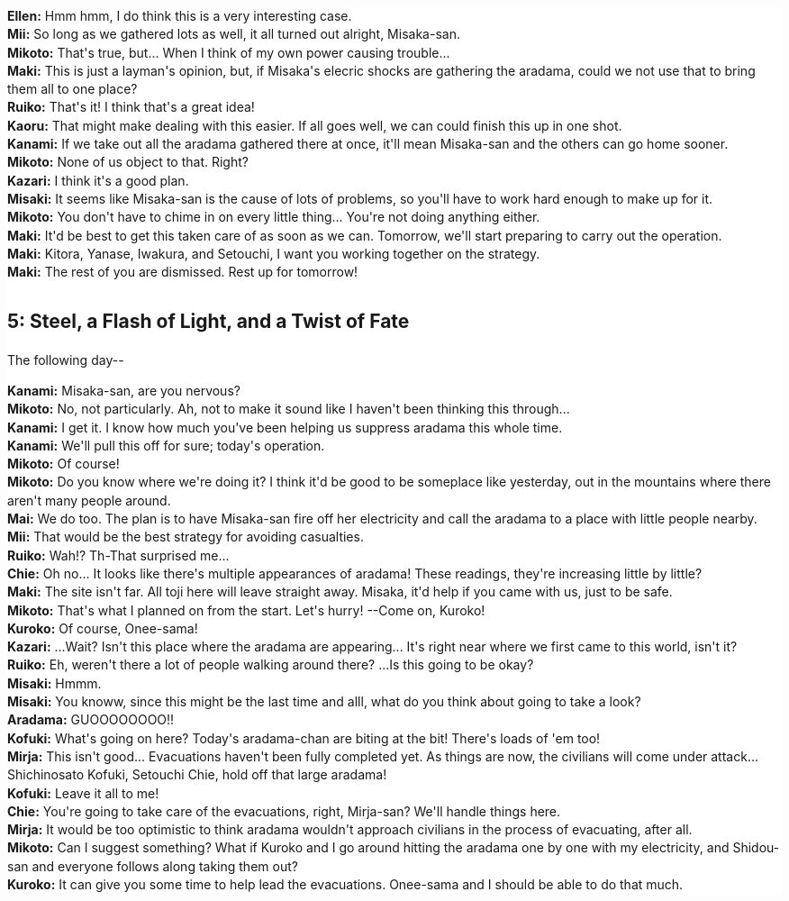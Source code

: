 **Ellen:** Hmm hmm, I do think this is a very interesting case\.  
**Mii:** So long as we gathered lots as well, it all turned out alright, Misaka-san\.  
**Mikoto:** That's true, but\.\.\. When I think of my own power causing trouble\.\.\.  
**Maki:** This is just a layman's opinion, but, if Misaka's elecric shocks are gathering the aradama, could we not use that to bring them all to one place?  
**Ruiko:** That's it\! I think that's a great idea\!  
**Kaoru:** That might make dealing with this easier\. If all goes well, we can could finish this up in one shot\.  
**Kanami:** If we take out all the aradama gathered there at once, it'll mean Misaka-san and the others can go home sooner\.  
**Mikoto:** None of us object to that\. Right?  
**Kazari:** I think it's a good plan\.  
**Misaki:** It seems like Misaka-san is the cause of lots of problems, so you'll have to work hard enough to make up for it\.  
**Mikoto:** You don't have to chime in on every little thing\.\.\. You're not doing anything either\.  
**Maki:** It'd be best to get this taken care of as soon as we can\. Tomorrow, we'll start preparing to carry out the operation\.  
**Maki:** Kitora, Yanase, Iwakura, and Setouchi, I want you working together on the strategy\.  
**Maki:** The rest of you are dismissed\. Rest up for tomorrow\!  

## 5: Steel, a Flash of Light, and a Twist of Fate
The following day--

  
**Kanami:** Misaka-san, are you nervous?  
**Mikoto:** No, not particularly\. Ah, not to make it sound like I haven't been thinking this through\.\.\.  
**Kanami:** I get it\. I know how much you've been helping us suppress aradama this whole time\.  
**Kanami:** We'll pull this off for sure; today's operation\.  
**Mikoto:** Of course\!  
**Mikoto:** Do you know where we're doing it? I think it'd be good to be someplace like yesterday, out in the mountains where there aren't many people around\.  
**Mai:** We do too\. The plan is to have Misaka-san fire off her electricity and call the aradama to a place with little people nearby\.  
**Mii:** That would be the best strategy for avoiding casualties\.  
**Ruiko:** Wah\!? Th-That surprised me\.\.\.  
**Chie:** Oh no\.\.\. It looks like there's multiple appearances of aradama\! These readings, they're increasing little by little?  
**Maki:** The site isn't far\. All toji here will leave straight away\. Misaka, it'd help if you came with us, just to be safe\.  
**Mikoto:** That's what I planned on from the start\. Let's hurry\! --Come on, Kuroko\!  
**Kuroko:** Of course, Onee-sama\!  
**Kazari:** \.\.\.Wait? Isn't this place where the aradama are appearing\.\.\. It's right near where we first came to this world, isn't it?  
**Ruiko:** Eh, weren't there a lot of people walking around there? \.\.\.Is this going to be okay?  
**Misaki:** Hmmm\.  
**Misaki:** You knoww, since this might be the last time and alll, what do you think about going to take a look?  
**Aradama:** GUOOOOOOOO\!\!  
**Kofuki:** What's going on here? Today's aradama-chan are biting at the bit\! There's loads of 'em too\!  
**Mirja:** This isn't good\.\.\. Evacuations haven't been fully completed yet\. As things are now, the civilians will come under attack\.\.\. Shichinosato Kofuki, Setouchi Chie, hold off that large aradama\!  
**Kofuki:** Leave it all to me\!  
**Chie:** You're going to take care of the evacuations, right, Mirja-san? We'll handle things here\.  
**Mirja:** It would be too optimistic to think aradama wouldn't approach civilians in the process of evacuating, after all\.  
**Mikoto:** Can I suggest something? What if Kuroko and I go around hitting the aradama one by one with my electricity, and Shidou-san and everyone follows along taking them out?  
**Kuroko:** It can give you some time to help lead the evacuations\. Onee-sama and I should be able to do that much\.  